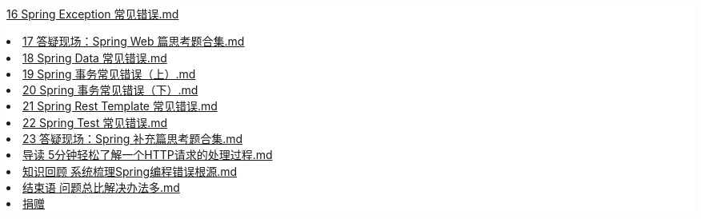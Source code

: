 <a class="menu-item" href="/%e4%b8%93%e6%a0%8f/Spring%e7%bc%96%e7%a8%8b%e5%b8%b8%e8%a7%81%e9%94%99%e8%af%af50%e4%be%8b/16%20Spring%20Exception%20%e5%b8%b8%e8%a7%81%e9%94%99%e8%af%af.md" id="16 Spring Exception 常见错误.md">16 Spring Exception 常见错误.md</a>
</li>
<li>
<a class="menu-item" href="/%e4%b8%93%e6%a0%8f/Spring%e7%bc%96%e7%a8%8b%e5%b8%b8%e8%a7%81%e9%94%99%e8%af%af50%e4%be%8b/17%20%e7%ad%94%e7%96%91%e7%8e%b0%e5%9c%ba%ef%bc%9aSpring%20Web%20%e7%af%87%e6%80%9d%e8%80%83%e9%a2%98%e5%90%88%e9%9b%86.md" id="17 答疑现场：Spring Web 篇思考题合集.md">17 答疑现场：Spring Web 篇思考题合集.md</a>
</li>
<li>
<a class="menu-item" href="/%e4%b8%93%e6%a0%8f/Spring%e7%bc%96%e7%a8%8b%e5%b8%b8%e8%a7%81%e9%94%99%e8%af%af50%e4%be%8b/18%20Spring%20Data%20%e5%b8%b8%e8%a7%81%e9%94%99%e8%af%af.md" id="18 Spring Data 常见错误.md">18 Spring Data 常见错误.md</a>
</li>
<li>
<a class="menu-item" href="/%e4%b8%93%e6%a0%8f/Spring%e7%bc%96%e7%a8%8b%e5%b8%b8%e8%a7%81%e9%94%99%e8%af%af50%e4%be%8b/19%20Spring%20%e4%ba%8b%e5%8a%a1%e5%b8%b8%e8%a7%81%e9%94%99%e8%af%af%ef%bc%88%e4%b8%8a%ef%bc%89.md" id="19 Spring 事务常见错误（上）.md">19 Spring 事务常见错误（上）.md</a>
</li>
<li>
<a class="menu-item" href="/%e4%b8%93%e6%a0%8f/Spring%e7%bc%96%e7%a8%8b%e5%b8%b8%e8%a7%81%e9%94%99%e8%af%af50%e4%be%8b/20%20Spring%20%e4%ba%8b%e5%8a%a1%e5%b8%b8%e8%a7%81%e9%94%99%e8%af%af%ef%bc%88%e4%b8%8b%ef%bc%89.md" id="20 Spring 事务常见错误（下）.md">20 Spring 事务常见错误（下）.md</a>
</li>
<li>
<a class="menu-item" href="/%e4%b8%93%e6%a0%8f/Spring%e7%bc%96%e7%a8%8b%e5%b8%b8%e8%a7%81%e9%94%99%e8%af%af50%e4%be%8b/21%20Spring%20Rest%20Template%20%e5%b8%b8%e8%a7%81%e9%94%99%e8%af%af.md" id="21 Spring Rest Template 常见错误.md">21 Spring Rest Template 常见错误.md</a>
</li>
<li>
<a class="menu-item" href="/%e4%b8%93%e6%a0%8f/Spring%e7%bc%96%e7%a8%8b%e5%b8%b8%e8%a7%81%e9%94%99%e8%af%af50%e4%be%8b/22%20Spring%20Test%20%e5%b8%b8%e8%a7%81%e9%94%99%e8%af%af.md" id="22 Spring Test 常见错误.md">22 Spring Test 常见错误.md</a>
</li>
<li>
<a class="menu-item" href="/%e4%b8%93%e6%a0%8f/Spring%e7%bc%96%e7%a8%8b%e5%b8%b8%e8%a7%81%e9%94%99%e8%af%af50%e4%be%8b/23%20%e7%ad%94%e7%96%91%e7%8e%b0%e5%9c%ba%ef%bc%9aSpring%20%e8%a1%a5%e5%85%85%e7%af%87%e6%80%9d%e8%80%83%e9%a2%98%e5%90%88%e9%9b%86.md" id="23 答疑现场：Spring 补充篇思考题合集.md">23 答疑现场：Spring 补充篇思考题合集.md</a>
</li>
<li>
<a class="menu-item" href="/%e4%b8%93%e6%a0%8f/Spring%e7%bc%96%e7%a8%8b%e5%b8%b8%e8%a7%81%e9%94%99%e8%af%af50%e4%be%8b/%e5%af%bc%e8%af%bb%205%e5%88%86%e9%92%9f%e8%bd%bb%e6%9d%be%e4%ba%86%e8%a7%a3%e4%b8%80%e4%b8%aaHTTP%e8%af%b7%e6%b1%82%e7%9a%84%e5%a4%84%e7%90%86%e8%bf%87%e7%a8%8b.md" id="导读 5分钟轻松了解一个HTTP请求的处理过程.md">导读 5分钟轻松了解一个HTTP请求的处理过程.md</a>
</li>
<li>
<a class="menu-item" href="/%e4%b8%93%e6%a0%8f/Spring%e7%bc%96%e7%a8%8b%e5%b8%b8%e8%a7%81%e9%94%99%e8%af%af50%e4%be%8b/%e7%9f%a5%e8%af%86%e5%9b%9e%e9%a1%be%20%e7%b3%bb%e7%bb%9f%e6%a2%b3%e7%90%86Spring%e7%bc%96%e7%a8%8b%e9%94%99%e8%af%af%e6%a0%b9%e6%ba%90.md" id="知识回顾 系统梳理Spring编程错误根源.md">知识回顾 系统梳理Spring编程错误根源.md</a>
</li>
<li>
<a class="menu-item" href="/%e4%b8%93%e6%a0%8f/Spring%e7%bc%96%e7%a8%8b%e5%b8%b8%e8%a7%81%e9%94%99%e8%af%af50%e4%be%8b/%e7%bb%93%e6%9d%9f%e8%af%ad%20%e9%97%ae%e9%a2%98%e6%80%bb%e6%af%94%e8%a7%a3%e5%86%b3%e5%8a%9e%e6%b3%95%e5%a4%9a.md" id="结束语 问题总比解决办法多.md">结束语 问题总比解决办法多.md</a>
</li>
<li><a href="/assets/捐赠.md">捐赠</a></li>
</ul>
</div>
</div>
<div class="sidebar-toggle" onclick="sidebar_toggle()" onmouseleave="remove_inner()" onmouseover="add_inner()">